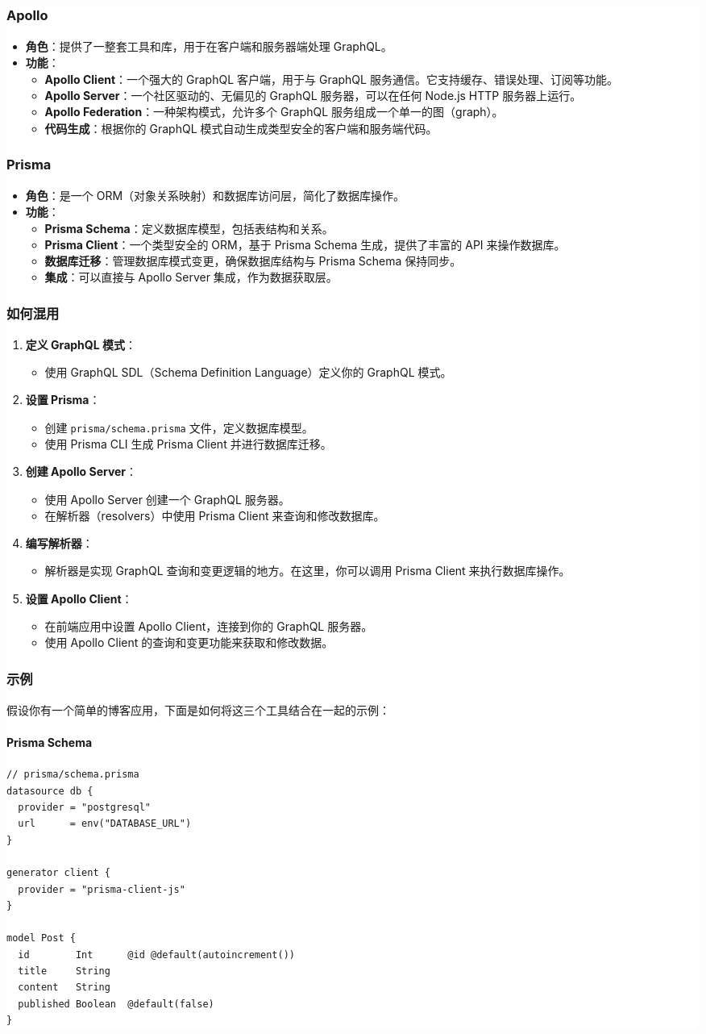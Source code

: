 ### Apollo
- **角色**：提供了一整套工具和库，用于在客户端和服务器端处理 GraphQL。
- **功能**：
  - **Apollo Client**：一个强大的 GraphQL 客户端，用于与 GraphQL 服务通信。它支持缓存、错误处理、订阅等功能。
  - **Apollo Server**：一个社区驱动的、无偏见的 GraphQL 服务器，可以在任何 Node.js HTTP 服务器上运行。
  - **Apollo Federation**：一种架构模式，允许多个 GraphQL 服务组成一个单一的图（graph）。
  - **代码生成**：根据你的 GraphQL 模式自动生成类型安全的客户端和服务端代码。

### Prisma
- **角色**：是一个 ORM（对象关系映射）和数据库访问层，简化了数据库操作。
- **功能**：
  - **Prisma Schema**：定义数据库模型，包括表结构和关系。
  - **Prisma Client**：一个类型安全的 ORM，基于 Prisma Schema 生成，提供了丰富的 API 来操作数据库。
  - **数据库迁移**：管理数据库模式变更，确保数据库结构与 Prisma Schema 保持同步。
  - **集成**：可以直接与 Apollo Server 集成，作为数据获取层。

### 如何混用

1. **定义 GraphQL 模式**：
   - 使用 GraphQL SDL（Schema Definition Language）定义你的 GraphQL 模式。

2. **设置 Prisma**：
   - 创建 `prisma/schema.prisma` 文件，定义数据库模型。
   - 使用 Prisma CLI 生成 Prisma Client 并进行数据库迁移。

3. **创建 Apollo Server**：
   - 使用 Apollo Server 创建一个 GraphQL 服务器。
   - 在解析器（resolvers）中使用 Prisma Client 来查询和修改数据库。

4. **编写解析器**：
   - 解析器是实现 GraphQL 查询和变更逻辑的地方。在这里，你可以调用 Prisma Client 来执行数据库操作。

5. **设置 Apollo Client**：
   - 在前端应用中设置 Apollo Client，连接到你的 GraphQL 服务器。
   - 使用 Apollo Client 的查询和变更功能来获取和修改数据。

### 示例

假设你有一个简单的博客应用，下面是如何将这三个工具结合在一起的示例：

#### Prisma Schema
```prisma
// prisma/schema.prisma
datasource db {
  provider = "postgresql"
  url      = env("DATABASE_URL")
}

generator client {
  provider = "prisma-client-js"
}

model Post {
  id        Int      @id @default(autoincrement())
  title     String
  content   String
  published Boolean  @default(false)
}
```
